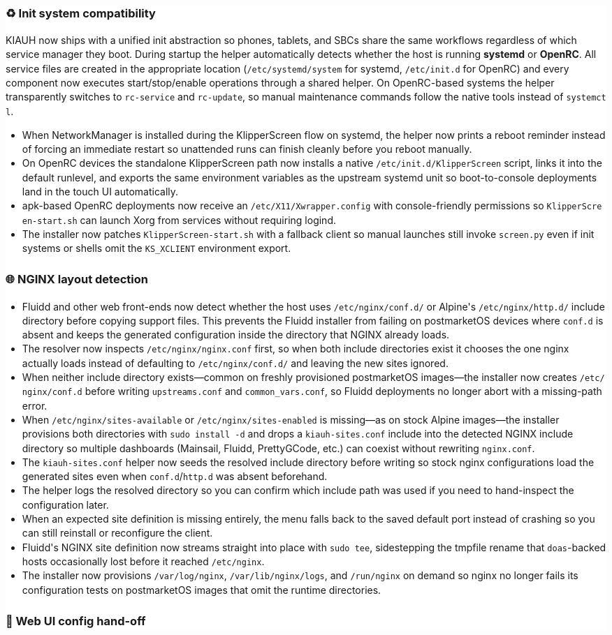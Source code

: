### ♻️ Init system compatibility

KIAUH now ships with a unified init abstraction so phones, tablets, and SBCs share the same workflows regardless of which service manager they boot. During startup the helper automatically detects whether the host is running **systemd** or
**OpenRC**. All service files are created in the appropriate
location (`/etc/systemd/system` for systemd, `/etc/init.d` for OpenRC) and every
component now executes start/stop/enable operations through a shared helper.
On OpenRC-based systems the helper transparently switches to `rc-service` and
`rc-update`, so manual maintenance commands follow the native tools instead of
`systemctl`.

- When NetworkManager is installed during the KlipperScreen flow on systemd, the helper now prints a reboot reminder instead of forcing an immediate restart so unattended runs can finish cleanly before you reboot manually.
- On OpenRC devices the standalone KlipperScreen path now installs a native `/etc/init.d/KlipperScreen` script, links it into the default runlevel, and exports the same environment variables as the upstream systemd unit so boot-to-console deployments land in the touch UI automatically.
- apk-based OpenRC deployments now receive an `/etc/X11/Xwrapper.config` with console-friendly permissions so `KlipperScreen-start.sh` can launch Xorg from services without requiring logind.
- The installer now patches `KlipperScreen-start.sh` with a fallback client so manual launches still invoke `screen.py` even if init systems or shells omit the `KS_XCLIENT` environment export.

### 🌐 NGINX layout detection

- Fluidd and other web front-ends now detect whether the host uses `/etc/nginx/conf.d/` or Alpine's `/etc/nginx/http.d/` include directory before copying support files. This prevents the Fluidd installer from failing on postmarketOS devices where `conf.d` is absent and keeps the generated configuration inside the directory that NGINX already loads.
- The resolver now inspects `/etc/nginx/nginx.conf` first, so when both include directories exist it chooses the one nginx actually loads instead of defaulting to `/etc/nginx/conf.d/` and leaving the new sites ignored.
- When neither include directory exists—common on freshly provisioned postmarketOS images—the installer now creates `/etc/nginx/conf.d` before writing `upstreams.conf` and `common_vars.conf`, so Fluidd deployments no longer abort with a missing-path error.
- When `/etc/nginx/sites-available` or `/etc/nginx/sites-enabled` is missing—as on stock Alpine images—the installer provisions both directories with `sudo install -d` and drops a `kiauh-sites.conf` include into the detected NGINX include directory so multiple dashboards (Mainsail, Fluidd, PrettyGCode, etc.) can coexist without rewriting `nginx.conf`.
- The `kiauh-sites.conf` helper now seeds the resolved include directory before writing so stock nginx configurations load the generated sites even when `conf.d`/`http.d` was absent beforehand.
- The helper logs the resolved directory so you can confirm which include path was used if you need to hand-inspect the configuration later.
- When an expected site definition is missing entirely, the menu falls back to the saved default port instead of crashing so you can still reinstall or reconfigure the client.
- Fluidd's NGINX site definition now streams straight into place with `sudo tee`, sidestepping the tmpfile rename that `doas`-backed hosts occasionally lost before it reached `/etc/nginx`.
- The installer now provisions `/var/log/nginx`, `/var/lib/nginx/logs`, and `/run/nginx` on demand so nginx no longer fails its configuration tests on postmarketOS images that omit the runtime directories.

### 🧩 Web UI config hand-off
